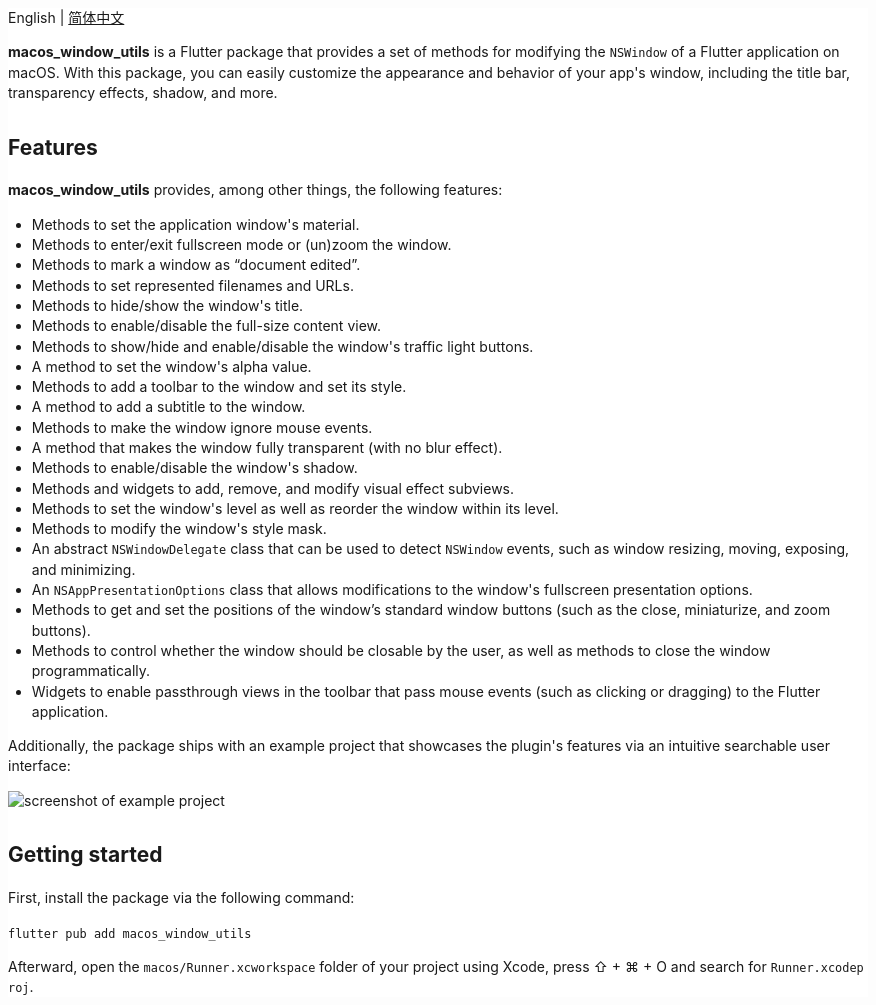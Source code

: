 
English | [简体中文](README_zh.md)

**macos_window_utils** is a Flutter package that provides a set of methods for modifying the `NSWindow` of a Flutter application on macOS. With this package, you can easily customize the appearance and behavior of your app's window, including the title bar, transparency effects, shadow, and more.

## Features

**macos_window_utils** provides, among other things, the following features:

+ Methods to set the application window's material.
+ Methods to enter/exit fullscreen mode or (un)zoom the window.
+ Methods to mark a window as “document edited”.
+ Methods to set represented filenames and URLs.
+ Methods to hide/show the window's title.
+ Methods to enable/disable the full-size content view.
+ Methods to show/hide and enable/disable the window's traffic light buttons.
+ A method to set the window's alpha value.
+ Methods to add a toolbar to the window and set its style.
+ A method to add a subtitle to the window.
+ Methods to make the window ignore mouse events.
+ A method that makes the window fully transparent (with no blur effect).
+ Methods to enable/disable the window's shadow.
+ Methods and widgets to add, remove, and modify visual effect subviews.
+ Methods to set the window's level as well as reorder the window within its level.
+ Methods to modify the window's style mask.
+ An abstract `NSWindowDelegate` class that can be used to detect `NSWindow` events, such as window resizing, moving, exposing, and minimizing.
+ An `NSAppPresentationOptions` class that allows modifications to the window's fullscreen presentation options.
+ Methods to get and set the positions of the window’s standard window buttons (such as the close, miniaturize, and zoom buttons).
+ Methods to control whether the window should be closable by the user, as well as methods to close the window programmatically.
+ Widgets to enable passthrough views in the toolbar that pass mouse events (such as clicking or dragging) to the Flutter application.

Additionally, the package ships with an example project that showcases the plugin's features via an intuitive searchable user interface:

<img width="857" alt="screenshot of example project" src="https://user-images.githubusercontent.com/86920182/209587744-b21f2cd1-07a4-43ee-99c8-7cce1d89482d.png">

## Getting started

First, install the package via the following command:

```
flutter pub add macos_window_utils
```

Afterward, open the `macos/Runner.xcworkspace` folder of your project using Xcode, press ⇧ + ⌘ + O and search for `Runner.xcodeproj`.
